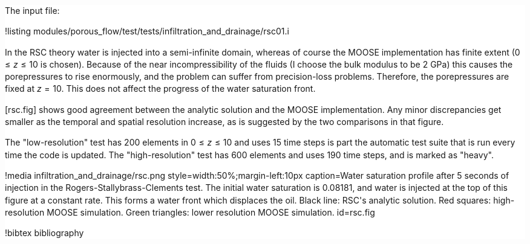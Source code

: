 The input file:

!listing modules/porous_flow/test/tests/infiltration_and_drainage/rsc01.i

In the RSC theory water is injected into a semi-infinite domain,
whereas of course the MOOSE implementation has finite extent ($0\leq z
\leq 10$ is chosen).  Because of the near incompressibility of the
fluids (I choose the bulk modulus to be 2 GPa) this causes the
porepressures to rise enormously, and the problem can suffer from
precision-loss problems.  Therefore, the porepressures are fixed at
$z=10$.  This does not affect the progress of the water saturation
front.

[rsc.fig] shows good agreement between the analytic
solution and the MOOSE implementation.  Any minor discrepancies get
smaller as the temporal and spatial resolution increase, as is
suggested by the two comparisons in that figure.

The "low-resolution" test has 200 elements in $0\leq z\leq
10$ and uses 15 time steps is part the automatic test suite that
is run every time the code is updated.  The "high-resolution" test
has 600 elements and uses 190 time steps, and is marked as
"heavy".

!media infiltration_and_drainage/rsc.png style=width:50%;margin-left:10px caption=Water saturation profile after 5 seconds of injection in the Rogers-Stallybrass-Clements test.  The initial water saturation is 0.08181, and water is injected at the top of this figure at a constant rate.  This forms a water front which displaces the oil.  Black line: RSC's analytic solution.  Red squares: high-resolution MOOSE simulation.  Green triangles: lower resolution MOOSE simulation.  id=rsc.fig

!bibtex bibliography
